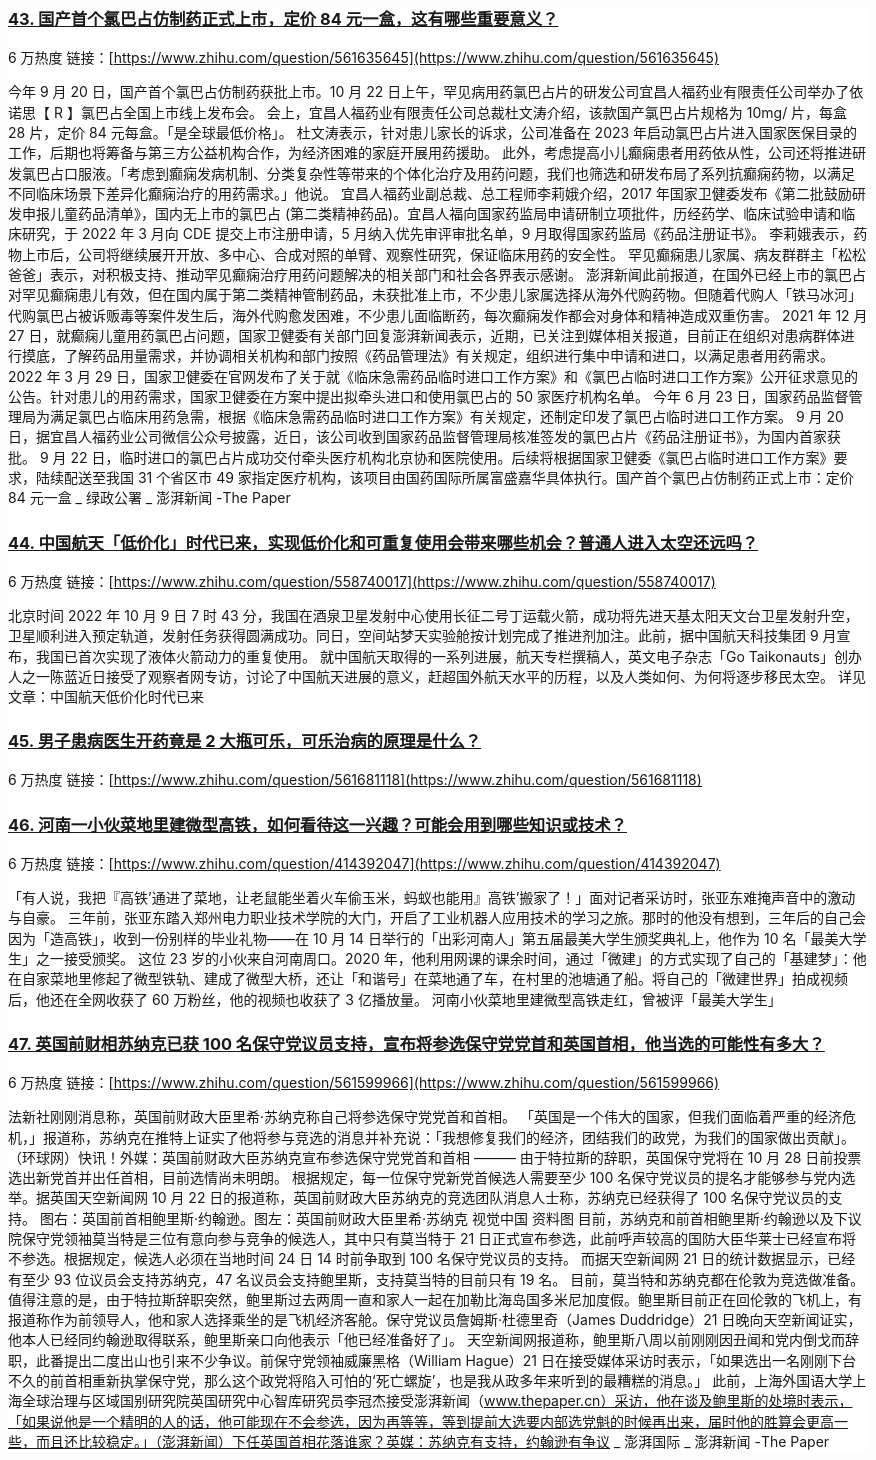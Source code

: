 ### [43. 国产首个氯巴占仿制药正式上市，定价 84 元一盒，这有哪些重要意义？](https://www.zhihu.com/question/561635645)
6 万热度 链接：[https://www.zhihu.com/question/561635645](https://www.zhihu.com/question/561635645)

今年 9 月 20 日，国产首个氯巴占仿制药获批上市。10 月 22 日上午，罕见病用药氯巴占片的研发公司宜昌人福药业有限责任公司举办了依诺思【 R 】氯巴占全国上市线上发布会。 会上，宜昌人福药业有限责任公司总裁杜文涛介绍，该款国产氯巴占片规格为 10mg/ 片，每盒 28 片，定价 84 元每盒。「是全球最低价格」。 杜文涛表示，针对患儿家长的诉求，公司准备在 2023 年启动氯巴占片进入国家医保目录的工作，后期也将筹备与第三方公益机构合作，为经济困难的家庭开展用药援助。 此外，考虑提高小儿癫痫患者用药依从性，公司还将推进研发氯巴占口服液。「考虑到癫痫发病机制、分类复杂性等带来的个体化治疗及用药问题，我们也筛选和研发布局了系列抗癫痫药物，以满足不同临床场景下差异化癫痫治疗的用药需求。」他说。 宜昌人福药业副总裁、总工程师李莉娥介绍，2017 年国家卫健委发布《第二批鼓励研发申报儿童药品清单》，国内无上市的氯巴占 (第二类精神药品)。宜昌人福向国家药监局申请研制立项批件，历经药学、临床试验申请和临床研究，于 2022 年 3 月向 CDE 提交上市注册申请，5 月纳入优先审评审批名单，9 月取得国家药监局《药品注册证书》。 李莉娥表示，药物上市后，公司将继续展开开放、多中心、合成对照的单臂、观察性研究，保证临床用药的安全性。 罕见癫痫患儿家属、病友群群主「松松爸爸」表示，对积极支持、推动罕见癫痫治疗用药问题解决的相关部门和社会各界表示感谢。 澎湃新闻此前报道，在国外已经上市的氯巴占对罕见癫痫患儿有效，但在国内属于第二类精神管制药品，未获批准上市，不少患儿家属选择从海外代购药物。但随着代购人「铁马冰河」代购氯巴占被诉贩毒等案件发生后，海外代购愈发困难，不少患儿面临断药，每次癫痫发作都会对身体和精神造成双重伤害。 2021 年 12 月 27 日，就癫痫儿童用药氯巴占问题，国家卫健委有关部门回复澎湃新闻表示，近期，已关注到媒体相关报道，目前正在组织对患病群体进行摸底，了解药品用量需求，并协调相关机构和部门按照《药品管理法》有关规定，组织进行集中申请和进口，以满足患者用药需求。 2022 年 3 月 29 日，国家卫健委在官网发布了关于就《临床急需药品临时进口工作方案》和《氯巴占临时进口工作方案》公开征求意见的公告。针对患儿的用药需求，国家卫健委在方案中提出拟牵头进口和使用氯巴占的 50 家医疗机构名单。 今年 6 月 23 日，国家药品监督管理局为满足氯巴占临床用药急需，根据《临床急需药品临时进口工作方案》有关规定，还制定印发了氯巴占临时进口工作方案。 9 月 20 日，据宜昌人福药业公司微信公众号披露，近日，该公司收到国家药品监督管理局核准签发的氯巴占片《药品注册证书》，为国内首家获批。 9 月 22 日，临时进口的氯巴占片成功交付牵头医疗机构北京协和医院使用。后续将根据国家卫健委《氯巴占临时进口工作方案》要求，陆续配送至我国 31 个省区市 49 家指定医疗机构，该项目由国药国际所属富盛嘉华具体执行。国产首个氯巴占仿制药正式上市：定价 84 元一盒 _ 绿政公署 _ 澎湃新闻 -The Paper

### [44. 中国航天「低价化」时代已来，实现低价化和可重复使用会带来哪些机会？普通人进入太空还远吗？](https://www.zhihu.com/question/558740017)
6 万热度 链接：[https://www.zhihu.com/question/558740017](https://www.zhihu.com/question/558740017)

北京时间 2022 年 10 月 9 日 7 时 43 分，我国在酒泉卫星发射中心使用长征二号丁运载火箭，成功将先进天基太阳天文台卫星发射升空，卫星顺利进入预定轨道，发射任务获得圆满成功。同日，空间站梦天实验舱按计划完成了推进剂加注。此前，据中国航天科技集团 9 月宣布，我国已首次实现了液体火箭动力的重复使用。 就中国航天取得的一系列进展，航天专栏撰稿人，英文电子杂志「Go Taikonauts」创办人之一陈蓝近日接受了观察者网专访，讨论了中国航天进展的意义，赶超国外航天水平的历程，以及人类如何、为何将逐步移民太空。 详见文章：中国航天低价化时代已来

### [45. 男子患病医生开药竟是 2 大瓶可乐，可乐治病的原理是什么？](https://www.zhihu.com/question/561681118)
6 万热度 链接：[https://www.zhihu.com/question/561681118](https://www.zhihu.com/question/561681118)



### [46. 河南一小伙菜地里建微型高铁，如何看待这一兴趣？可能会用到哪些知识或技术？](https://www.zhihu.com/question/414392047)
6 万热度 链接：[https://www.zhihu.com/question/414392047](https://www.zhihu.com/question/414392047)

「有人说，我把『高铁’通进了菜地，让老鼠能坐着火车偷玉米，蚂蚁也能用』高铁’搬家了！」面对记者采访时，张亚东难掩声音中的激动与自豪。 三年前，张亚东踏入郑州电力职业技术学院的大门，开启了工业机器人应用技术的学习之旅。那时的他没有想到，三年后的自己会因为「造高铁」，收到一份别样的毕业礼物——在 10 月 14 日举行的「出彩河南人」第五届最美大学生颁奖典礼上，他作为 10 名「最美大学生」之一接受颁奖。 这位 23 岁的小伙来自河南周口。2020 年，他利用网课的课余时间，通过「微建」的方式实现了自己的「基建梦」：他在自家菜地里修起了微型铁轨、建成了微型大桥，还让「和谐号」在菜地通了车，在村里的池塘通了船。将自己的「微建世界」拍成视频后，他还在全网收获了 60 万粉丝，他的视频也收获了 3 亿播放量。 河南小伙菜地里建微型高铁走红，曾被评「最美大学生」

### [47. 英国前财相苏纳克已获 100 名保守党议员支持，宣布将参选保守党党首和英国首相，他当选的可能性有多大？](https://www.zhihu.com/question/561599966)
6 万热度 链接：[https://www.zhihu.com/question/561599966](https://www.zhihu.com/question/561599966)

法新社刚刚消息称，英国前财政大臣里希·苏纳克称自己将参选保守党党首和首相。 「英国是一个伟大的国家，但我们面临着严重的经济危机，」报道称，苏纳克在推特上证实了他将参与竞选的消息并补充说：「我想修复我们的经济，团结我们的政党，为我们的国家做出贡献」。（环球网）快讯！外媒：英国前财政大臣苏纳克宣布参选保守党党首和首相 ——— 由于特拉斯的辞职，英国保守党将在 10 月 28 日前投票选出新党首并出任首相，目前选情尚未明朗。 根据规定，每一位保守党新党首候选人需要至少 100 名保守党议员的提名才能够参与党内选举。据英国天空新闻网 10 月 22 日的报道称，英国前财政大臣苏纳克的竞选团队消息人士称，苏纳克已经获得了 100 名保守党议员的支持。 图右：英国前首相鲍里斯·约翰逊。图左：英国前财政大臣里希·苏纳克 视觉中国 资料图 目前，苏纳克和前首相鲍里斯·约翰逊以及下议院保守党领袖莫当特是三位有意向参与竞争的候选人，其中只有莫当特于 21 日正式宣布参选，此前呼声较高的国防大臣华莱士已经宣布将不参选。根据规定，候选人必须在当地时间 24 日 14 时前争取到 100 名保守党议员的支持。 而据天空新闻网 21 日的统计数据显示，已经有至少 93 位议员会支持苏纳克，47 名议员会支持鲍里斯，支持莫当特的目前只有 19 名。 目前，莫当特和苏纳克都在伦敦为竞选做准备。值得注意的是，由于特拉斯辞职突然，鲍里斯过去两周一直和家人一起在加勒比海岛国多米尼加度假。鲍里斯目前正在回伦敦的飞机上，有报道称作为前领导人，他和家人选择乘坐的是飞机经济客舱。保守党议员詹姆斯·杜德里奇（James Duddridge）21 日晚向天空新闻证实，他本人已经同约翰逊取得联系，鲍里斯亲口向他表示「他已经准备好了」。 天空新闻网报道称，鲍里斯八周以前刚刚因丑闻和党内倒戈而辞职，此番提出二度出山也引来不少争议。前保守党领袖威廉黑格（William Hague）21 日在接受媒体采访时表示，「如果选出一名刚刚下台不久的前首相重新执掌保守党，那么这个政党将陷入可怕的‘死亡螺旋’，也是我从政多年来听到的最糟糕的消息。」 此前，上海外国语大学上海全球治理与区域国别研究院英国研究中心智库研究员李冠杰接受澎湃新闻（www.thepaper.cn）采访，他在谈及鲍里斯的处境时表示，「如果说他是一个精明的人的话，他可能现在不会参选，因为再等等，等到提前大选要内部选党魁的时候再出来，届时他的胜算会更高一些，而且还比较稳定。」（澎湃新闻）下任英国首相花落谁家？英媒：苏纳克有支持，约翰逊有争议 _ 澎湃国际 _ 澎湃新闻 -The Paper
